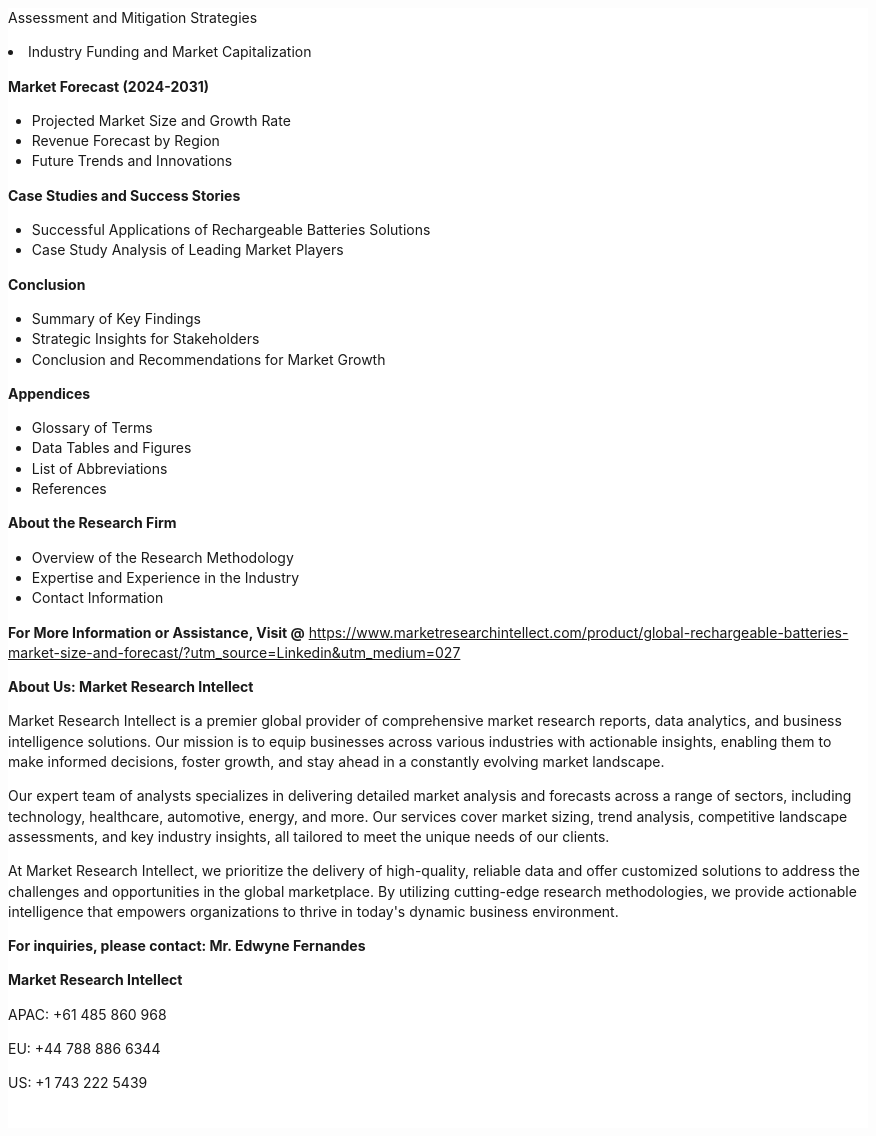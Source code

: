 Assessment and Mitigation Strategies</li><li>Industry Funding and Market Capitalization</li></ul><p><strong>Market Forecast (2024-2031)</strong></p><ul><li>Projected Market Size and Growth Rate</li><li>Revenue Forecast by Region</li><li>Future Trends and Innovations</li></ul><p><strong>Case Studies and Success Stories</strong></p><ul><li>Successful Applications of Rechargeable Batteries Solutions</li><li>Case Study Analysis of Leading Market Players</li></ul><p><strong>Conclusion</strong></p><ul><li>Summary of Key Findings</li><li>Strategic Insights for Stakeholders</li><li>Conclusion and Recommendations for Market Growth</li></ul><p><strong>Appendices</strong></p><ul><li>Glossary of Terms</li><li>Data Tables and Figures</li><li>List of Abbreviations</li><li>References</li></ul><p><strong>About the Research Firm</strong></p><ul><li>Overview of the Research Methodology</li><li>Expertise and Experience in the Industry</li><li>Contact Information</li></ul></div><div class="article-main__content" data-test-id="publishing-text-block"><p><span class="font-[700]"><strong>For More Information or Assistance, Visit @</strong>&nbsp;<a href="https://www.marketresearchintellect.com/product/global-rechargeable-batteries-market-size-and-forecast/?utm_source=Linkedin&utm_medium=027">https://www.marketresearchintellect.com/product/global-rechargeable-batteries-market-size-and-forecast/?utm_source=Linkedin&utm_medium=027</a></span></p><p><strong>About Us: Market Research Intellect</strong></p><p>Market Research Intellect is a premier global provider of comprehensive market research reports, data analytics, and business intelligence solutions. Our mission is to equip businesses across various industries with actionable insights, enabling them to make informed decisions, foster growth, and stay ahead in a constantly evolving market landscape.</p><p>Our expert team of analysts specializes in delivering detailed market analysis and forecasts across a range of sectors, including technology, healthcare, automotive, energy, and more. Our services cover market sizing, trend analysis, competitive landscape assessments, and key industry insights, all tailored to meet the unique needs of our clients.</p><p>At Market Research Intellect, we prioritize the delivery of high-quality, reliable data and offer customized solutions to address the challenges and opportunities in the global marketplace. By utilizing cutting-edge research methodologies, we provide actionable intelligence that empowers organizations to thrive in today's dynamic business environment.</p><p><strong>For inquiries, please contact: Mr. Edwyne Fernandes</strong></p><p><strong>Market Research Intellect</strong></p><p>APAC: +61 485 860 968</p><p>EU: +44 788 886 6344</p><p>US: +1 743 222 5439</p></div><div class="article-main__content" data-test-id="publishing-text-block">&nbsp;</div>
